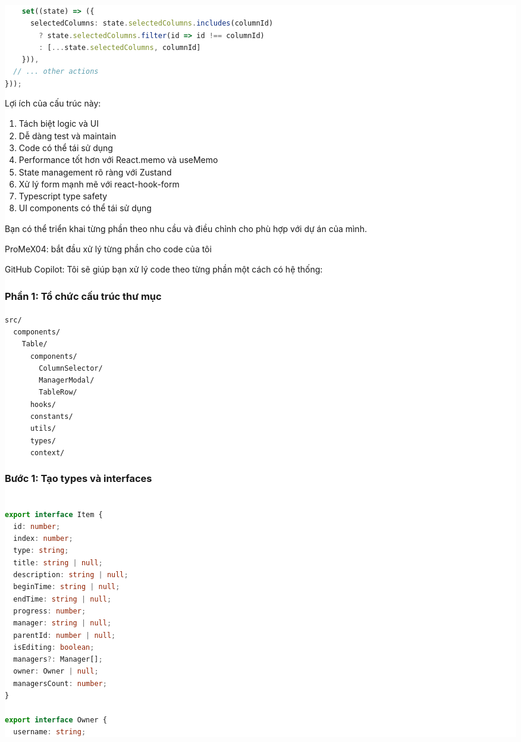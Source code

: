 ```typescript
    set((state) => ({
      selectedColumns: state.selectedColumns.includes(columnId)
        ? state.selectedColumns.filter(id => id !== columnId)
        : [...state.selectedColumns, columnId]
    })),
  // ... other actions
}));
```

Lợi ích của cấu trúc này:

1. Tách biệt logic và UI
2. Dễ dàng test và maintain
3. Code có thể tái sử dụng
4. Performance tốt hơn với React.memo và useMemo
5. State management rõ ràng với Zustand
6. Xử lý form mạnh mẽ với react-hook-form
7. Typescript type safety
8. UI components có thể tái sử dụng

Bạn có thể triển khai từng phần theo nhu cầu và điều chỉnh cho phù hợp với dự án của mình.

ProMeX04: bắt đầu xử lý từng phần cho code của tôi

GitHub Copilot: Tôi sẽ giúp bạn xử lý code theo từng phần một cách có hệ thống:

### Phần 1: Tổ chức cấu trúc thư mục

```
src/
  components/
    Table/
      components/
        ColumnSelector/
        ManagerModal/
        TableRow/
      hooks/
      constants/
      utils/
      types/
      context/
```

### Bước 1: Tạo types và interfaces

```typescript

export interface Item {
  id: number;
  index: number;
  type: string;
  title: string | null;
  description: string | null;
  beginTime: string | null;
  endTime: string | null;
  progress: number;
  manager: string | null;
  parentId: number | null;
  isEditing: boolean;
  managers?: Manager[];
  owner: Owner | null;
  managersCount: number;
}

export interface Owner {
  username: string;
```